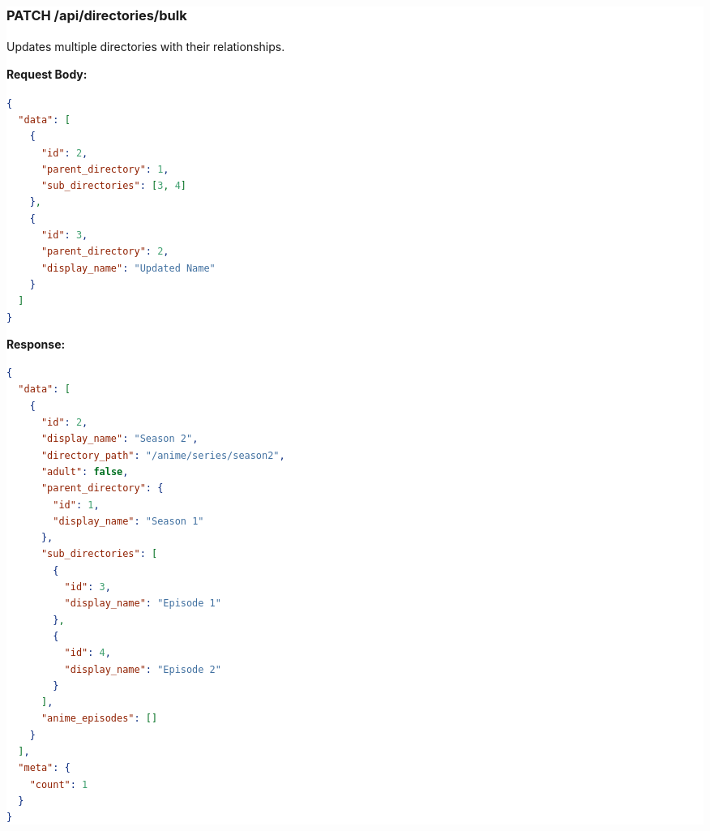 ### PATCH /api/directories/bulk
Updates multiple directories with their relationships.

**Request Body:**
```json
{
  "data": [
    {
      "id": 2,
      "parent_directory": 1,
      "sub_directories": [3, 4]
    },
    {
      "id": 3,
      "parent_directory": 2,
      "display_name": "Updated Name"
    }
  ]
}
```

**Response:**
```json
{
  "data": [
    {
      "id": 2,
      "display_name": "Season 2",
      "directory_path": "/anime/series/season2",
      "adult": false,
      "parent_directory": {
        "id": 1,
        "display_name": "Season 1"
      },
      "sub_directories": [
        {
          "id": 3,
          "display_name": "Episode 1"
        },
        {
          "id": 4,
          "display_name": "Episode 2"
        }
      ],
      "anime_episodes": []
    }
  ],
  "meta": {
    "count": 1
  }
}
```
